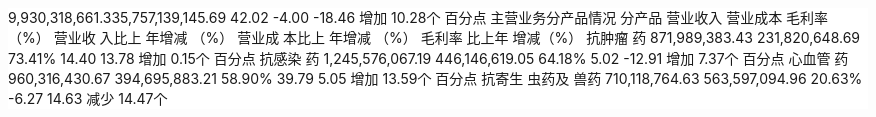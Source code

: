 9,930,318,661.335,757,139,145.69
42.02
-4.00
-18.46
增加
10.28个
百分点
主营业务分产品情况
分产品
营业收入
营业成本
毛利率
（%）
营业收
入比上
年增减
（%）
营业成
本比上
年增减
（%）
毛利率
比上年
增减（%）
抗肿瘤
药
871,989,383.43
231,820,648.69
73.41%
14.40
13.78
增加
0.15个
百分点
抗感染
药
1,245,576,067.19
446,146,619.05
64.18%
5.02
-12.91
增加
7.37个
百分点
心血管
药
960,316,430.67
394,695,883.21
58.90%
39.79
5.05
增加
13.59个
百分点
抗寄生
虫药及
兽药
710,118,764.63
563,597,094.96
20.63%
-6.27
14.63
减少
14.47个